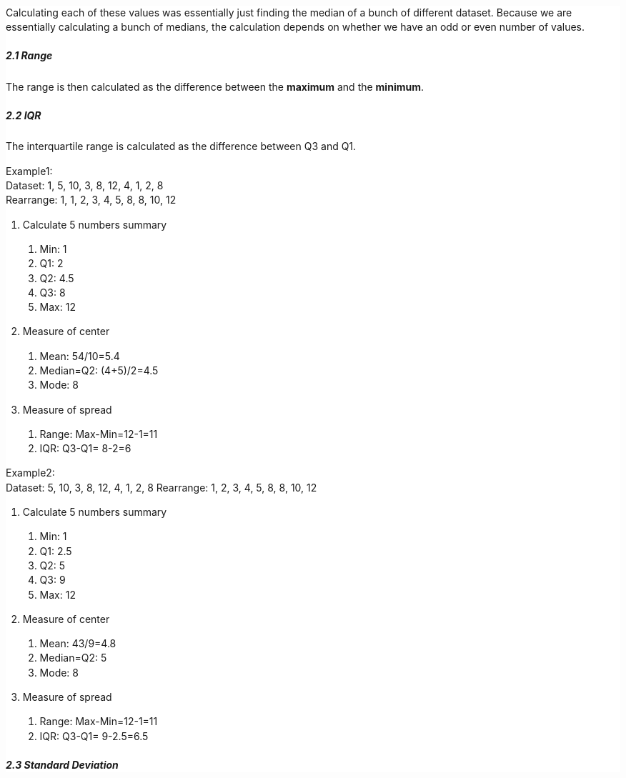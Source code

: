 Calculating each of these values was essentially just finding the median of a bunch of different dataset. Because we are essentially calculating a bunch of medians, the calculation depends on whether we have an odd or even number of values.

##### 2.1 Range

The range is then calculated as the difference between the **maximum** and the **minimum**.

##### 2.2 IQR

The interquartile range is calculated as the difference between Q3 and Q1.

Example1:  
Dataset: 1, 5, 10, 3, 8, 12, 4, 1, 2, 8  
Rearrange: 1, 1, 2, 3, 4, 5, 8, 8, 10, 12

1. Calculate 5 numbers summary

   1. Min: 1
   2. Q1: 2
   3. Q2: 4.5
   4. Q3: 8
   5. Max: 12

2. Measure of center

   1. Mean: 54/10=5.4
   2. Median=Q2: (4+5)/2=4.5
   3. Mode: 8

3. Measure of spread
   1. Range: Max-Min=12-1=11
   2. IQR: Q3-Q1= 8-2=6

Example2:  
Dataset: 5, 10, 3, 8, 12, 4, 1, 2, 8
Rearrange: 1, 2, 3, 4, 5, 8, 8, 10, 12

1. Calculate 5 numbers summary

   1. Min: 1
   2. Q1: 2.5
   3. Q2: 5
   4. Q3: 9
   5. Max: 12

2. Measure of center

   1. Mean: 43/9=4.8
   2. Median=Q2: 5
   3. Mode: 8

3. Measure of spread
   1. Range: Max-Min=12-1=11
   2. IQR: Q3-Q1= 9-2.5=6.5

##### 2.3 Standard Deviation
